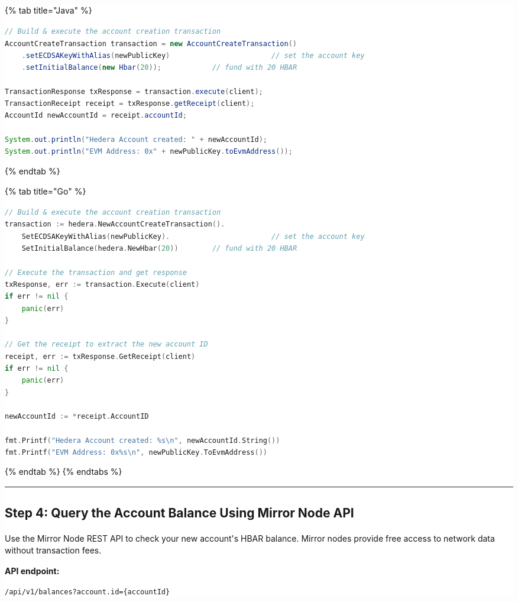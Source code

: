 {% tab title="Java" %}
```java
// Build & execute the account creation transaction
AccountCreateTransaction transaction = new AccountCreateTransaction()
    .setECDSAKeyWithAlias(newPublicKey)                        // set the account key
    .setInitialBalance(new Hbar(20));            // fund with 20 HBAR

TransactionResponse txResponse = transaction.execute(client);
TransactionReceipt receipt = txResponse.getReceipt(client);
AccountId newAccountId = receipt.accountId;

System.out.println("Hedera Account created: " + newAccountId);
System.out.println("EVM Address: 0x" + newPublicKey.toEvmAddress());
```
{% endtab %}

{% tab title="Go" %}
```go
// Build & execute the account creation transaction
transaction := hedera.NewAccountCreateTransaction().
    SetECDSAKeyWithAlias(newPublicKey).                        // set the account key
    SetInitialBalance(hedera.NewHbar(20))        // fund with 20 HBAR

// Execute the transaction and get response
txResponse, err := transaction.Execute(client)
if err != nil {
    panic(err)
}

// Get the receipt to extract the new account ID
receipt, err := txResponse.GetReceipt(client)
if err != nil {
    panic(err)
}

newAccountId := *receipt.AccountID

fmt.Printf("Hedera Account created: %s\n", newAccountId.String())
fmt.Printf("EVM Address: 0x%s\n", newPublicKey.ToEvmAddress())
```
{% endtab %}
{% endtabs %}

***

## Step 4: Query the Account Balance Using Mirror Node API

Use the Mirror Node REST API to check your new account's HBAR balance. Mirror nodes provide free access to network data without transaction fees.

**API endpoint:**

```
/api/v1/balances?account.id={accountId}
```
